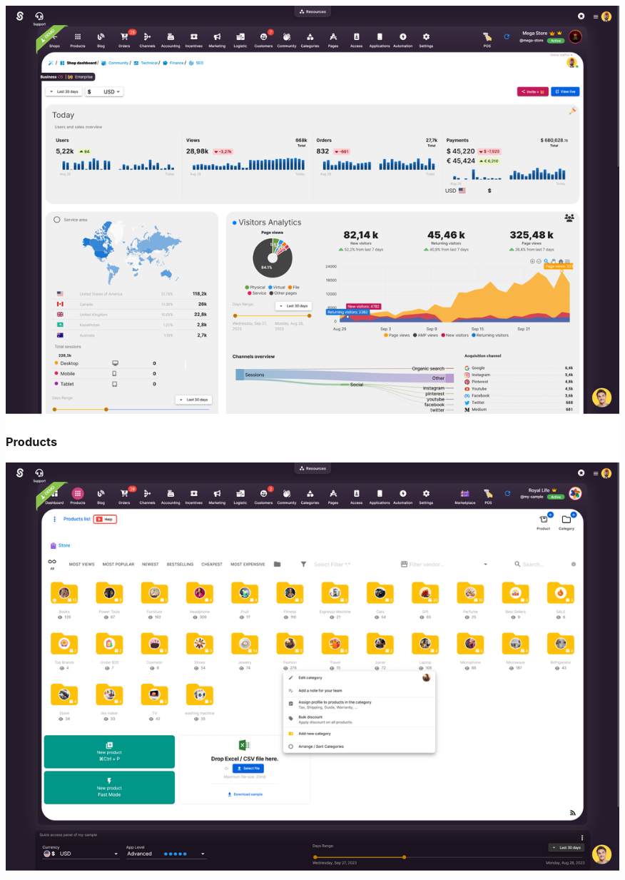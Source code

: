 ![Selldone Components](_docs/images/backoffice-dashboard.png)

### Products

![Selldone Components](_docs/images/backoffice-products.png)
